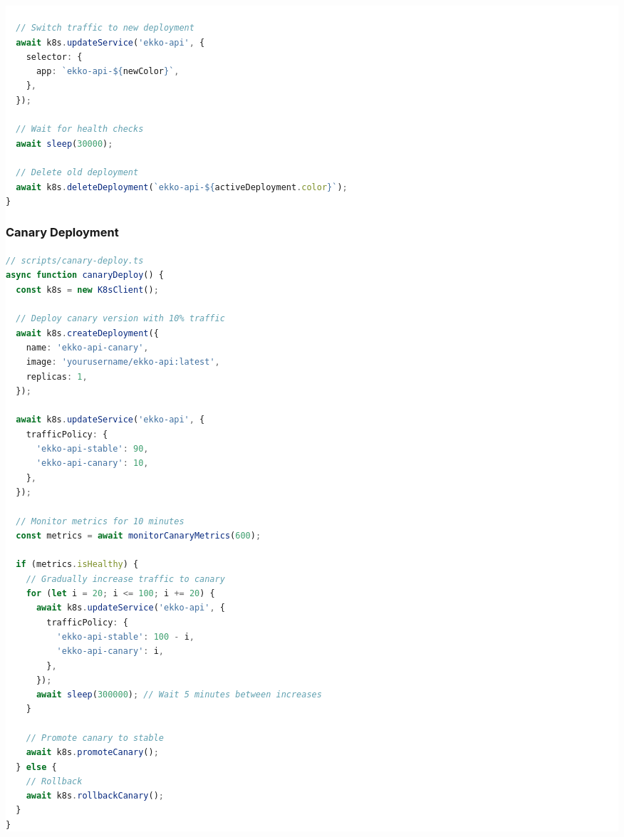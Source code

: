 ```typescript

  // Switch traffic to new deployment
  await k8s.updateService('ekko-api', {
    selector: {
      app: `ekko-api-${newColor}`,
    },
  });

  // Wait for health checks
  await sleep(30000);

  // Delete old deployment
  await k8s.deleteDeployment(`ekko-api-${activeDeployment.color}`);
}
```

### Canary Deployment

```typescript
// scripts/canary-deploy.ts
async function canaryDeploy() {
  const k8s = new K8sClient();

  // Deploy canary version with 10% traffic
  await k8s.createDeployment({
    name: 'ekko-api-canary',
    image: 'yourusername/ekko-api:latest',
    replicas: 1,
  });

  await k8s.updateService('ekko-api', {
    trafficPolicy: {
      'ekko-api-stable': 90,
      'ekko-api-canary': 10,
    },
  });

  // Monitor metrics for 10 minutes
  const metrics = await monitorCanaryMetrics(600);

  if (metrics.isHealthy) {
    // Gradually increase traffic to canary
    for (let i = 20; i <= 100; i += 20) {
      await k8s.updateService('ekko-api', {
        trafficPolicy: {
          'ekko-api-stable': 100 - i,
          'ekko-api-canary': i,
        },
      });
      await sleep(300000); // Wait 5 minutes between increases
    }

    // Promote canary to stable
    await k8s.promoteCanary();
  } else {
    // Rollback
    await k8s.rollbackCanary();
  }
}
```
